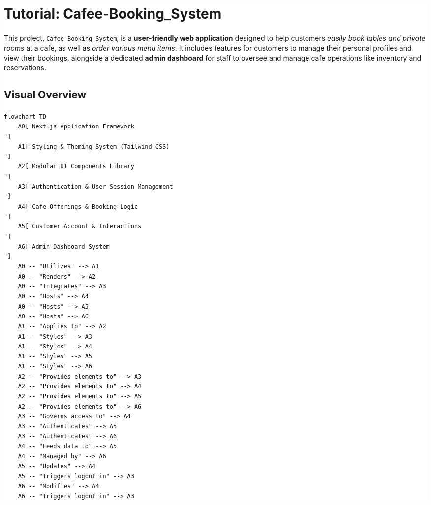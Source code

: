 # Tutorial: Cafee-Booking_System

This project, `Cafee-Booking_System`, is a **user-friendly web application** designed to help customers *easily book tables and private rooms* at a cafe, as well as *order various menu items*. It includes features for customers to manage their personal profiles and view their bookings, alongside a dedicated **admin dashboard** for staff to oversee and manage cafe operations like inventory and reservations.


## Visual Overview

```mermaid
flowchart TD
    A0["Next.js Application Framework
"]
    A1["Styling & Theming System (Tailwind CSS)
"]
    A2["Modular UI Components Library
"]
    A3["Authentication & User Session Management
"]
    A4["Cafe Offerings & Booking Logic
"]
    A5["Customer Account & Interactions
"]
    A6["Admin Dashboard System
"]
    A0 -- "Utilizes" --> A1
    A0 -- "Renders" --> A2
    A0 -- "Integrates" --> A3
    A0 -- "Hosts" --> A4
    A0 -- "Hosts" --> A5
    A0 -- "Hosts" --> A6
    A1 -- "Applies to" --> A2
    A1 -- "Styles" --> A3
    A1 -- "Styles" --> A4
    A1 -- "Styles" --> A5
    A1 -- "Styles" --> A6
    A2 -- "Provides elements to" --> A3
    A2 -- "Provides elements to" --> A4
    A2 -- "Provides elements to" --> A5
    A2 -- "Provides elements to" --> A6
    A3 -- "Governs access to" --> A4
    A3 -- "Authenticates" --> A5
    A3 -- "Authenticates" --> A6
    A4 -- "Feeds data to" --> A5
    A4 -- "Managed by" --> A6
    A5 -- "Updates" --> A4
    A5 -- "Triggers logout in" --> A3
    A6 -- "Modifies" --> A4
    A6 -- "Triggers logout in" --> A3
```
